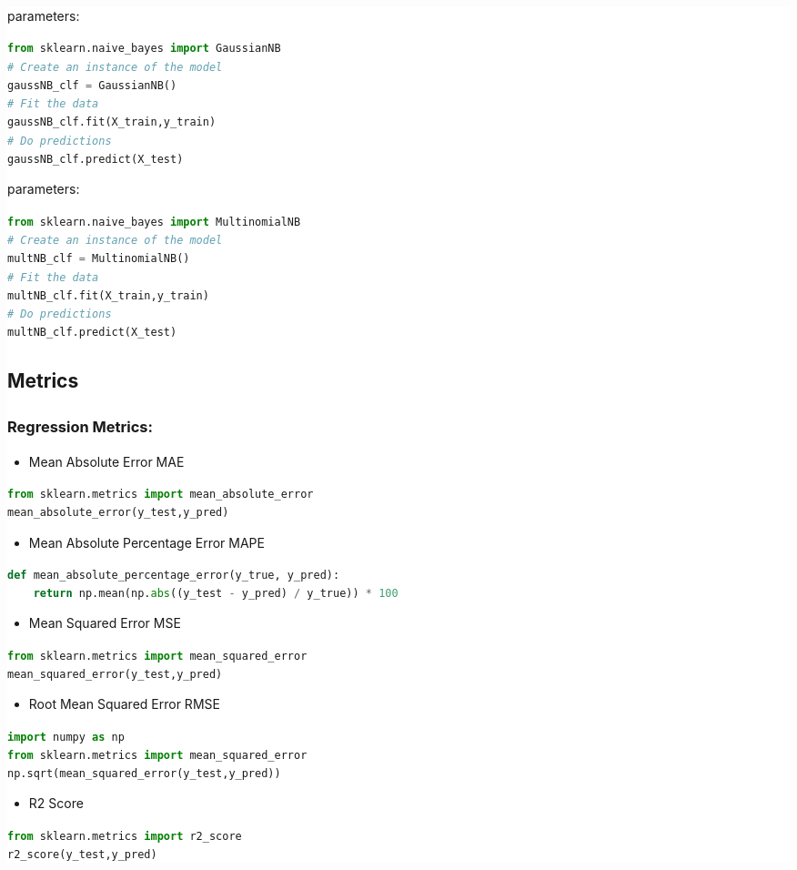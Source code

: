 parameters:
```python
from sklearn.naive_bayes import GaussianNB
# Create an instance of the model
gaussNB_clf = GaussianNB()
# Fit the data
gaussNB_clf.fit(X_train,y_train)
# Do predictions
gaussNB_clf.predict(X_test)
```

parameters:
```python
from sklearn.naive_bayes import MultinomialNB
# Create an instance of the model
multNB_clf = MultinomialNB()
# Fit the data
multNB_clf.fit(X_train,y_train)
# Do predictions
multNB_clf.predict(X_test)
```


## Metrics

### Regression Metrics:
- Mean Absolute Error MAE
```python
from sklearn.metrics import mean_absolute_error
mean_absolute_error(y_test,y_pred)
```

- Mean Absolute Percentage Error MAPE
```python
def mean_absolute_percentage_error(y_true, y_pred):
    return np.mean(np.abs((y_test - y_pred) / y_true)) * 100
```

- Mean Squared Error MSE
```python
from sklearn.metrics import mean_squared_error
mean_squared_error(y_test,y_pred)
```

- Root Mean Squared Error RMSE
```python
import numpy as np
from sklearn.metrics import mean_squared_error
np.sqrt(mean_squared_error(y_test,y_pred))
```

- R2 Score
```python
from sklearn.metrics import r2_score
r2_score(y_test,y_pred)
```
